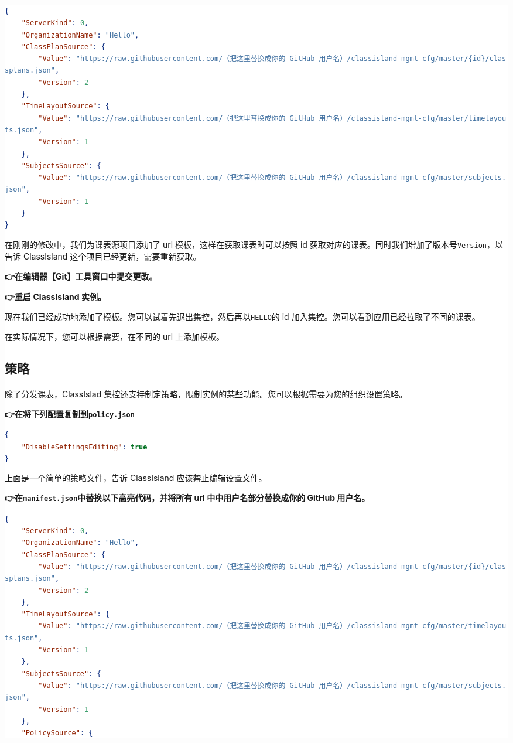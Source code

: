 ```json title="manifest.json" hl_lines="5-6"
{
    "ServerKind": 0,
    "OrganizationName": "Hello",
    "ClassPlanSource": {
        "Value": "https://raw.githubusercontent.com/（把这里替换成你的 GitHub 用户名）/classisland-mgmt-cfg/master/{id}/classplans.json",
        "Version": 2
    },
    "TimeLayoutSource": {
        "Value": "https://raw.githubusercontent.com/（把这里替换成你的 GitHub 用户名）/classisland-mgmt-cfg/master/timelayouts.json",
        "Version": 1
    },
    "SubjectsSource": {
        "Value": "https://raw.githubusercontent.com/（把这里替换成你的 GitHub 用户名）/classisland-mgmt-cfg/master/subjects.json",
        "Version": 1
    }
}
```

在刚刚的修改中，我们为课表源项目添加了 url 模板，这样在获取课表时可以按照 id 获取对应的课表。同时我们增加了版本号`Version`，以告诉 ClassIsland 这个项目已经更新，需要重新获取。

**👉️在编辑器【Git】工具窗口中提交更改。**

**👉️重启 ClassIsland 实例。**

现在我们已经成功地添加了模板。您可以试着先[退出集控](connect-to-mgmt-server.md#exit)，然后再以`HELLO`的 id 加入集控。您可以看到应用已经拉取了不同的课表。

在实际情况下，您可以根据需要，在不同的 url 上添加模板。

## 策略

除了分发课表，ClassIslad 集控还支持制定策略，限制实例的某些功能。您可以根据需要为您的组织设置策略。

**👉️在将下列配置复制到`policy.json`**

```json title="policy.json"
{
    "DisableSettingsEditing": true
}
```

上面是一个简单的[策略文件](policy.md)，告诉 ClassIsland 应该禁止编辑设置文件。

**👉在`manifest.json`中替换以下高亮代码，并将所有 url 中中用户名部分替换成你的 GitHub 用户名。**

```json title="manifest.json" hl_lines="16-19"
{
    "ServerKind": 0,
    "OrganizationName": "Hello",
    "ClassPlanSource": {
        "Value": "https://raw.githubusercontent.com/（把这里替换成你的 GitHub 用户名）/classisland-mgmt-cfg/master/{id}/classplans.json",
        "Version": 2
    },
    "TimeLayoutSource": {
        "Value": "https://raw.githubusercontent.com/（把这里替换成你的 GitHub 用户名）/classisland-mgmt-cfg/master/timelayouts.json",
        "Version": 1
    },
    "SubjectsSource": {
        "Value": "https://raw.githubusercontent.com/（把这里替换成你的 GitHub 用户名）/classisland-mgmt-cfg/master/subjects.json",
        "Version": 1
    },
    "PolicySource": {
```